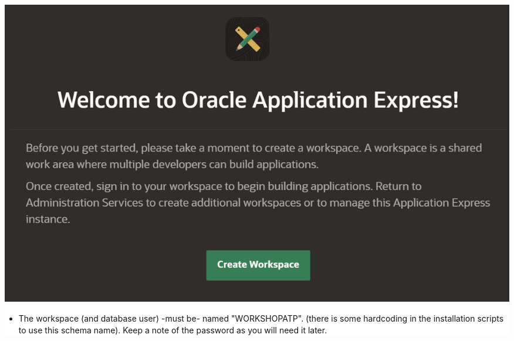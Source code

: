   ![](./images/create_workspace_01.png)

  - The workspace (and database user) -must be- named "WORKSHOPATP".
    (there is some hardcoding in the installation scripts to use this schema name).
    Keep a note of the password as you will need it later.
